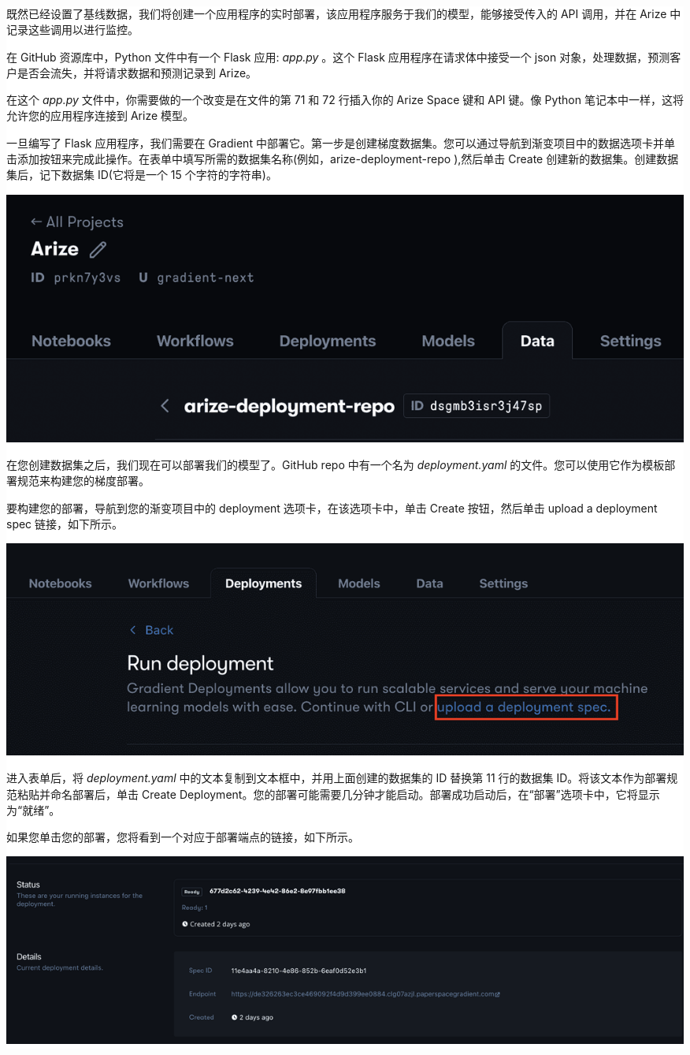 既然已经设置了基线数据，我们将创建一个应用程序的实时部署，该应用程序服务于我们的模型，能够接受传入的 API 调用，并在 Arize 中记录这些调用以进行监控。

在 GitHub 资源库中，Python 文件中有一个 Flask 应用: *app.py* 。这个 Flask 应用程序在请求体中接受一个 json 对象，处理数据，预测客户是否会流失，并将请求数据和预测记录到 Arize。

在这个 *app.py* 文件中，你需要做的一个改变是在文件的第 71 和 72 行插入你的 Arize Space 键和 API 键。像 Python 笔记本中一样，这将允许您的应用程序连接到 Arize 模型。

一旦编写了 Flask 应用程序，我们需要在 Gradient 中部署它。第一步是创建梯度数据集。您可以通过导航到渐变项目中的数据选项卡并单击添加按钮来完成此操作。在表单中填写所需的数据集名称(例如，arize-deployment-repo ),然后单击 Create 创建新的数据集。创建数据集后，记下数据集 ID(它将是一个 15 个字符的字符串)。

![](img/7bde41732f40f389562206c8b56a7281.png)

在您创建数据集之后，我们现在可以部署我们的模型了。GitHub repo 中有一个名为 *deployment.yaml* 的文件。您可以使用它作为模板部署规范来构建您的梯度部署。

要构建您的部署，导航到您的渐变项目中的 deployment 选项卡，在该选项卡中，单击 Create 按钮，然后单击 upload a deployment spec 链接，如下所示。

![](img/1fbcd437a77908f339776d8034d0eaea.png)

进入表单后，将 *deployment.yaml* 中的文本复制到文本框中，并用上面创建的数据集的 ID 替换第 11 行的数据集 ID。将该文本作为部署规范粘贴并命名部署后，单击 Create Deployment。您的部署可能需要几分钟才能启动。部署成功启动后，在“部署”选项卡中，它将显示为“就绪”。

如果您单击您的部署，您将看到一个对应于部署端点的链接，如下所示。

![](img/fceeac0ea20a0d0ca840ea9fb83dcf70.png)
